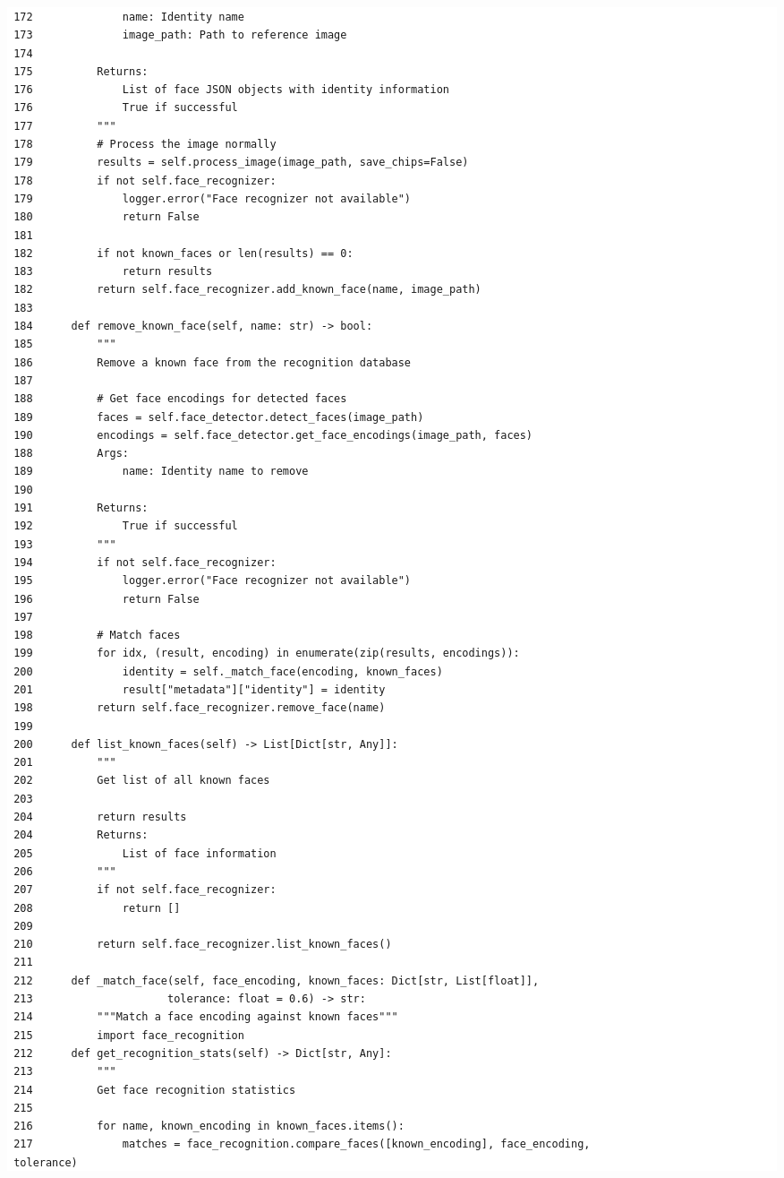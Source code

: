      172              name: Identity name
     173              image_path: Path to reference image
     174
     175          Returns:
     176              List of face JSON objects with identity information
     176              True if successful
     177          """
     178          # Process the image normally
     179          results = self.process_image(image_path, save_chips=False)
     178          if not self.face_recognizer:
     179              logger.error("Face recognizer not available")
     180              return False
     181
     182          if not known_faces or len(results) == 0:
     183              return results
     182          return self.face_recognizer.add_known_face(name, image_path)
     183
     184      def remove_known_face(self, name: str) -> bool:
     185          """
     186          Remove a known face from the recognition database
     187
     188          # Get face encodings for detected faces
     189          faces = self.face_detector.detect_faces(image_path)
     190          encodings = self.face_detector.get_face_encodings(image_path, faces)
     188          Args:
     189              name: Identity name to remove
     190
     191          Returns:
     192              True if successful
     193          """
     194          if not self.face_recognizer:
     195              logger.error("Face recognizer not available")
     196              return False
     197
     198          # Match faces
     199          for idx, (result, encoding) in enumerate(zip(results, encodings)):
     200              identity = self._match_face(encoding, known_faces)
     201              result["metadata"]["identity"] = identity
     198          return self.face_recognizer.remove_face(name)
     199
     200      def list_known_faces(self) -> List[Dict[str, Any]]:
     201          """
     202          Get list of all known faces
     203
     204          return results
     204          Returns:
     205              List of face information
     206          """
     207          if not self.face_recognizer:
     208              return []
     209
     210          return self.face_recognizer.list_known_faces()
     211
     212      def _match_face(self, face_encoding, known_faces: Dict[str, List[float]],
     213                     tolerance: float = 0.6) -> str:
     214          """Match a face encoding against known faces"""
     215          import face_recognition
     212      def get_recognition_stats(self) -> Dict[str, Any]:
     213          """
     214          Get face recognition statistics
     215
     216          for name, known_encoding in known_faces.items():
     217              matches = face_recognition.compare_faces([known_encoding], face_encoding,
     tolerance)